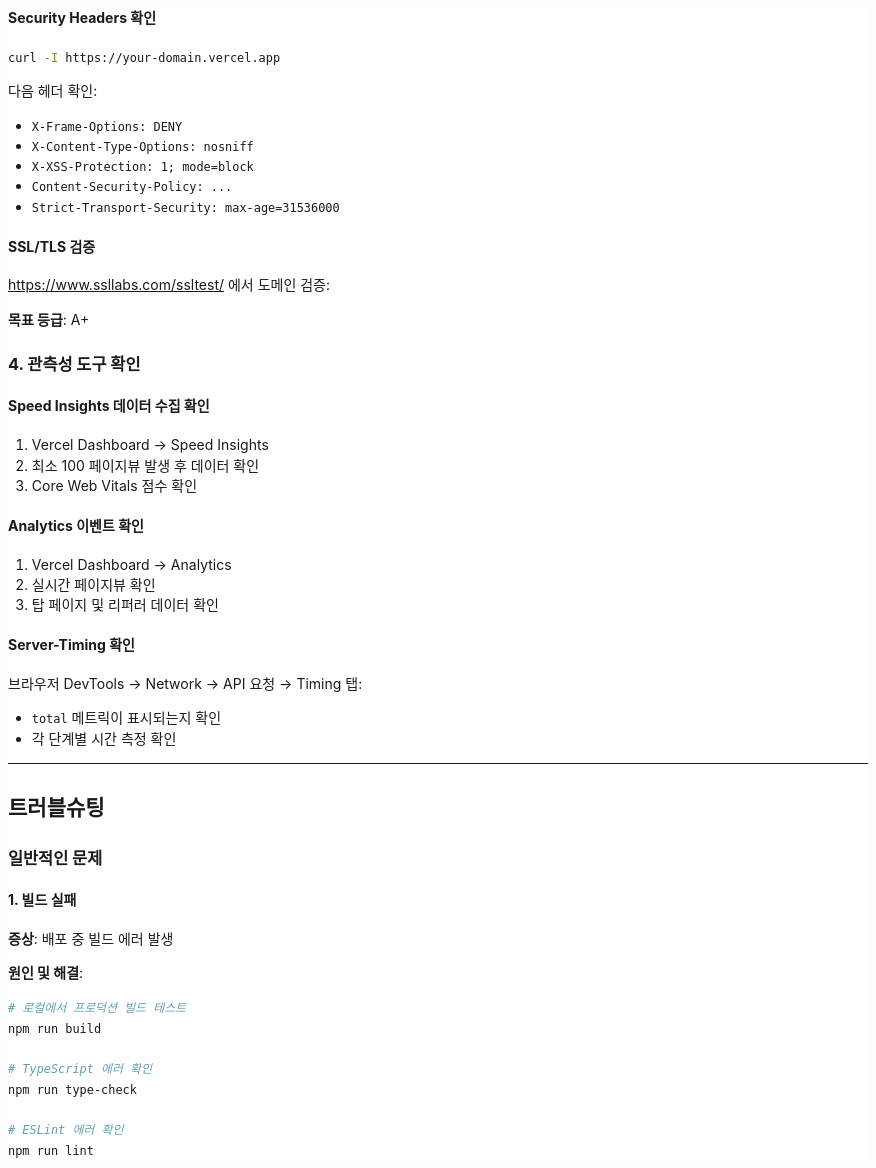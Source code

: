 #### Security Headers 확인

```bash
curl -I https://your-domain.vercel.app
```

다음 헤더 확인:
- `X-Frame-Options: DENY`
- `X-Content-Type-Options: nosniff`
- `X-XSS-Protection: 1; mode=block`
- `Content-Security-Policy: ...`
- `Strict-Transport-Security: max-age=31536000`

#### SSL/TLS 검증

https://www.ssllabs.com/ssltest/ 에서 도메인 검증:

**목표 등급**: A+

### 4. 관측성 도구 확인

#### Speed Insights 데이터 수집 확인

1. Vercel Dashboard → Speed Insights
2. 최소 100 페이지뷰 발생 후 데이터 확인
3. Core Web Vitals 점수 확인

#### Analytics 이벤트 확인

1. Vercel Dashboard → Analytics
2. 실시간 페이지뷰 확인
3. 탑 페이지 및 리퍼러 데이터 확인

#### Server-Timing 확인

브라우저 DevTools → Network → API 요청 → Timing 탭:
- `total` 메트릭이 표시되는지 확인
- 각 단계별 시간 측정 확인

---

## 트러블슈팅

### 일반적인 문제

#### 1. 빌드 실패

**증상**: 배포 중 빌드 에러 발생

**원인 및 해결**:

```bash
# 로컬에서 프로덕션 빌드 테스트
npm run build

# TypeScript 에러 확인
npm run type-check

# ESLint 에러 확인
npm run lint
```

